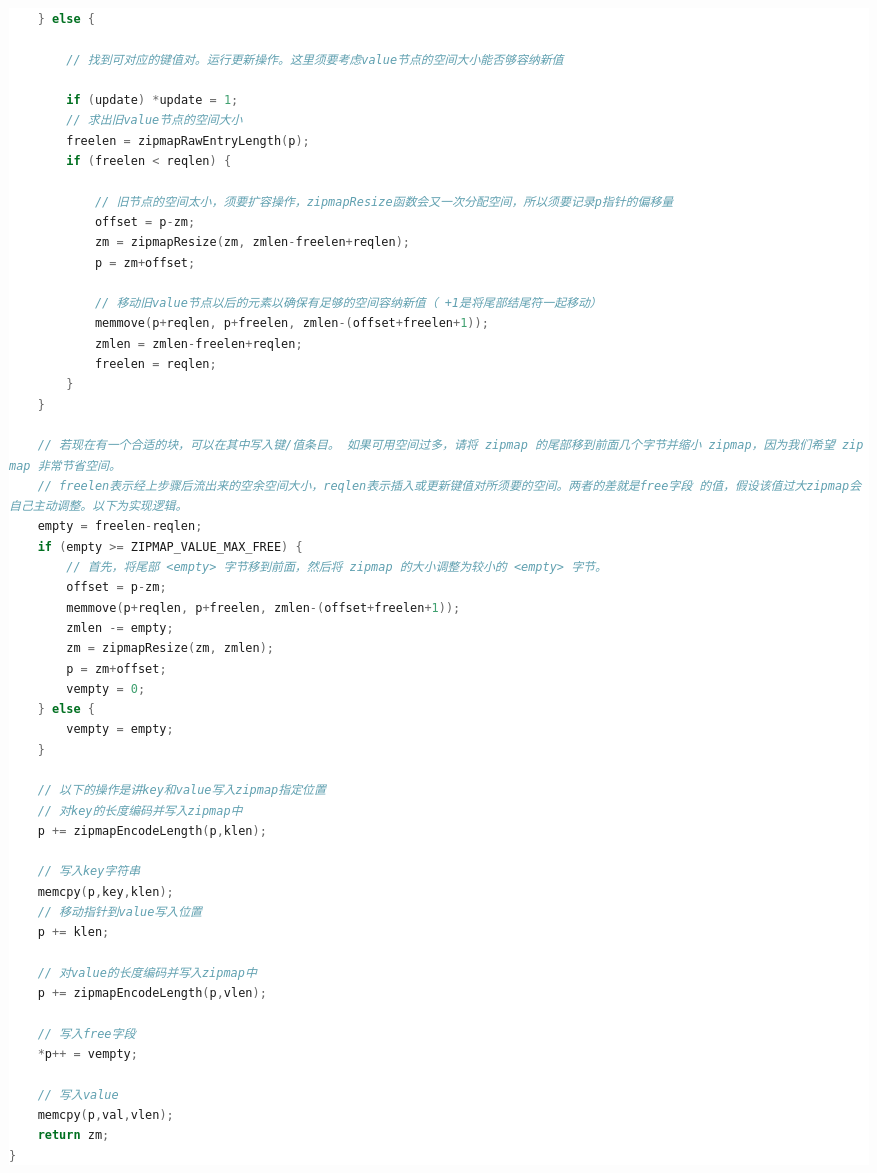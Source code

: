 ```C
    } else {

        // 找到可对应的键值对。运行更新操作。这里须要考虑value节点的空间大小能否够容纳新值 

        if (update) *update = 1;
        // 求出旧value节点的空间大小
        freelen = zipmapRawEntryLength(p);
        if (freelen < reqlen) {
    
            // 旧节点的空间太小，须要扩容操作，zipmapResize函数会又一次分配空间，所以须要记录p指针的偏移量
            offset = p-zm;
            zm = zipmapResize(zm, zmlen-freelen+reqlen);
            p = zm+offset;
      
            // 移动旧value节点以后的元素以确保有足够的空间容纳新值（ +1是将尾部结尾符一起移动）
            memmove(p+reqlen, p+freelen, zmlen-(offset+freelen+1));
            zmlen = zmlen-freelen+reqlen;
            freelen = reqlen;
        }
    }

    // 若现在有一个合适的块，可以在其中写入键/值条目。 如果可用空间过多，请将 zipmap 的尾部移到前面几个字节并缩小 zipmap，因为我们希望 zipmap 非常节省空间。
    // freelen表示经上步骤后流出来的空余空间大小，reqlen表示插入或更新键值对所须要的空间。两者的差就是free字段	的值，假设该值过大zipmap会自己主动调整。以下为实现逻辑。
    empty = freelen-reqlen;
    if (empty >= ZIPMAP_VALUE_MAX_FREE) {
        // 首先，将尾部 <empty> 字节移到前面，然后将 zipmap 的大小调整为较小的 <empty> 字节。
        offset = p-zm;
        memmove(p+reqlen, p+freelen, zmlen-(offset+freelen+1));
        zmlen -= empty;
        zm = zipmapResize(zm, zmlen);
        p = zm+offset;
        vempty = 0;
    } else {
        vempty = empty;
    }

    // 以下的操作是讲key和value写入zipmap指定位置
    // 对key的长度编码并写入zipmap中
    p += zipmapEncodeLength(p,klen);
    
    // 写入key字符串
    memcpy(p,key,klen);
    // 移动指针到value写入位置
    p += klen;
   
    // 对value的长度编码并写入zipmap中
    p += zipmapEncodeLength(p,vlen);
    
    // 写入free字段
    *p++ = vempty;
    
    // 写入value
    memcpy(p,val,vlen);
    return zm;
}
```
